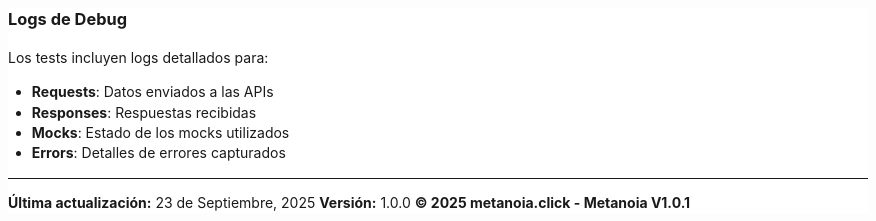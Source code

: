 ### **Logs de Debug**

Los tests incluyen logs detallados para:

- **Requests**: Datos enviados a las APIs
- **Responses**: Respuestas recibidas
- **Mocks**: Estado de los mocks utilizados
- **Errors**: Detalles de errores capturados

---

**Última actualización:** 23 de Septiembre, 2025
**Versión:** 1.0.0
**© 2025 metanoia.click - Metanoia V1.0.1**
